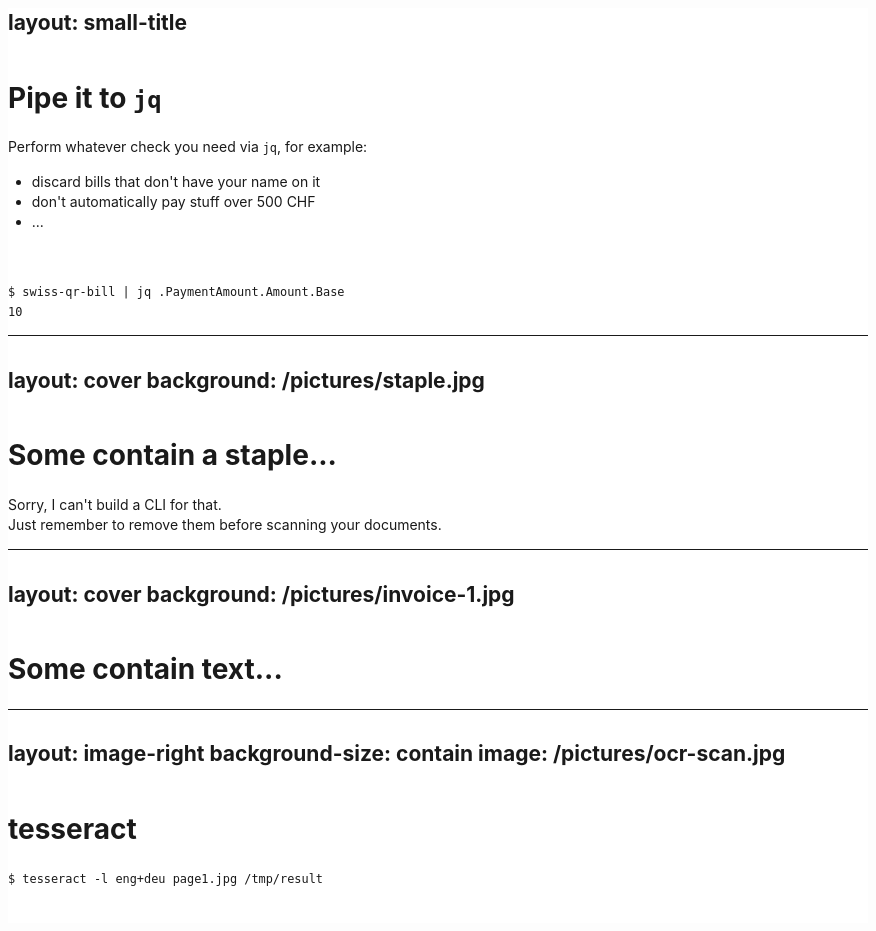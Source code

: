 layout: small-title
---

# Pipe it to `jq`

Perform whatever check you need via `jq`, for example:

- discard bills that don't have your name on it
- don't automatically pay stuff over 500 CHF
- ...

<br/>

```
$ swiss-qr-bill | jq .PaymentAmount.Amount.Base
10
```

---
layout: cover
background: /pictures/staple.jpg
---

# Some contain a staple...

<div v-click>
Sorry, I can't build a CLI for that. <br/>
Just remember to remove them before scanning your documents.
</div>

---
layout: cover
background: /pictures/invoice-1.jpg
---

# Some contain text...

---
layout: image-right
background-size: contain
image: /pictures/ocr-scan.jpg
---

# tesseract

```
$ tesseract -l eng+deu page1.jpg /tmp/result
```
<br/>
